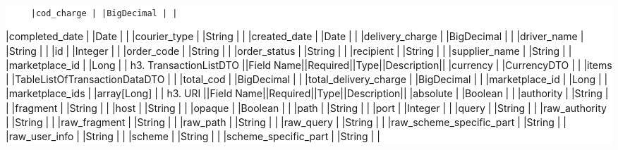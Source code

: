          |cod_charge | |BigDecimal | |
 |completed_date | |Date | |
 |courier_type | |String | |
 |created_date | |Date | |
 |delivery_charge | |BigDecimal | |
 |driver_name | |String | |
 |id | |Integer | |
 |order_code | |String | |
 |order_status | |String | |
 |recipient | |String | |
 |supplier_name | |String | |
 |marketplace_id | |Long | |
        h3. TransactionListDTO
        ||Field Name||Required||Type||Description||
         |currency | |CurrencyDTO | |
 |items | |TableListOfTransactionDataDTO | |
 |total_cod | |BigDecimal | |
 |total_delivery_charge | |BigDecimal | |
 |marketplace_id | |Long | |
 |marketplace_ids | |array[Long] | |
        h3. URI
        ||Field Name||Required||Type||Description||
         |absolute | |Boolean | |
 |authority | |String | |
 |fragment | |String | |
 |host | |String | |
 |opaque | |Boolean | |
 |path | |String | |
 |port | |Integer | |
 |query | |String | |
 |raw_authority | |String | |
 |raw_fragment | |String | |
 |raw_path | |String | |
 |raw_query | |String | |
 |raw_scheme_specific_part | |String | |
 |raw_user_info | |String | |
 |scheme | |String | |
 |scheme_specific_part | |String | |